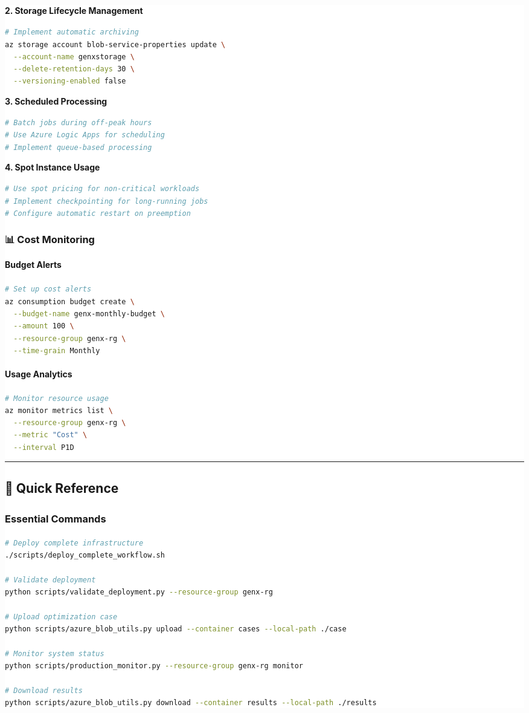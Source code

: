 **2. Storage Lifecycle Management**
```bash
# Implement automatic archiving
az storage account blob-service-properties update \
  --account-name genxstorage \
  --delete-retention-days 30 \
  --versioning-enabled false
```

**3. Scheduled Processing**
```bash
# Batch jobs during off-peak hours
# Use Azure Logic Apps for scheduling
# Implement queue-based processing
```

**4. Spot Instance Usage**
```bash
# Use spot pricing for non-critical workloads
# Implement checkpointing for long-running jobs
# Configure automatic restart on preemption
```

### 📊 **Cost Monitoring**

#### **Budget Alerts**
```bash
# Set up cost alerts
az consumption budget create \
  --budget-name genx-monthly-budget \
  --amount 100 \
  --resource-group genx-rg \
  --time-grain Monthly
```

#### **Usage Analytics**
```bash
# Monitor resource usage
az monitor metrics list \
  --resource-group genx-rg \
  --metric "Cost" \
  --interval P1D
```

---

## 🎯 **Quick Reference**

### **Essential Commands**

```bash
# Deploy complete infrastructure
./scripts/deploy_complete_workflow.sh

# Validate deployment
python scripts/validate_deployment.py --resource-group genx-rg

# Upload optimization case
python scripts/azure_blob_utils.py upload --container cases --local-path ./case

# Monitor system status
python scripts/production_monitor.py --resource-group genx-rg monitor

# Download results
python scripts/azure_blob_utils.py download --container results --local-path ./results

```